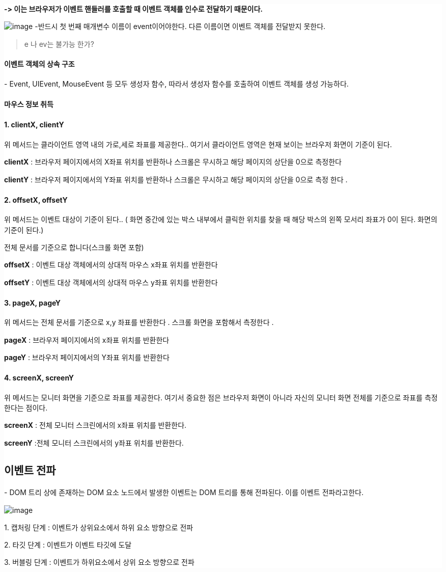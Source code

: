 **\-> 이는 브라우저가 이벤트 핸들러를 호출할 때 이벤트 객체를 인수로 전달하기 때문이다.**

![image](https://github.com/prgrms-web-devcourse/FEDC5_JavaScript_study/assets/90139306/d4aeb59b-70b8-43fe-9d9d-bdaf63488310)
\-반드시 첫 번째 매개변수 이름이 event이어야한다. 다른 이름이면 이벤트 객체를 전달받지 못한다.

> e 나 ev는 불가능 한가?

#### **이벤트 객체의 상속 구조**

\- Event, UIEvent, MouseEvent 등 모두 생성자 함수, 따라서 생성자 함수를 호출하여 이벤트 객체를 생성 가능하다.

#### **마우스 정보 취득**

#### 1\. clientX, clientY

위 메서드는 클라이언트 영역 내의 가로,세로 좌표를 제공한다.. 여기서 클라이언트 영역은 현재 보이는 브라우저 화면이 기준이 된다.

**clientX** : 브라우저 페이지에서의 X좌표 위치를 반환하나 스크롤은 무시하고 해당 페이지의 상단을 0으로 측정한다

**clientY** : 브라우저 페이지에서의 Y좌표 위치를 반환하나 스크롤은 무시하고 해당 페이지의 상단을 0으로 측정 한다 .

#### 2\. offsetX, offsetY

위 메서드는 이벤트 대상이 기준이 된다.. ( 화면 중간에 있는 박스 내부에서 클릭한 위치를 찾을 때 해당 박스의 왼쪽 모서리 좌표가 0이 된다. 화면의 기준이 된다.)

전체 문서를 기준으로 합니다(스크롤 화면 포함)

**offsetX** : 이벤트 대상 객체에서의 상대적 마우스 x좌표 위치를 반환한다

**offsetY** : 이벤트 대상 객체에서의 상대적 마우스 y좌표 위치를 반환한다

#### 3\. pageX, pageY

위 메서드는 전체 문서를 기준으로 x,y 좌표를 반환한다 . 스크롤 화면을 포함해서 측정한다 .

**pageX** : 브라우저 페이지에서의 x좌표 위치를 반환한다

**pageY** : 브라우저 페이지에서의 Y좌표 위치를 반환한다

#### 4\. screenX, screenY

위 메서드는 모니터 화면을 기준으로 좌표를 제공한다. 여기서 중요한 점은 브라우저 화면이 아니라 자신의 모니터 화면 전체를 기준으로 좌표를 측정한다는 점이다.

**screenX** : 전체 모니터 스크린에서의 x좌표 위치를 반환한다.

**screenY** :전체 모니터 스크린에서의 y좌표 위치를 반환한다.

## **이벤트 전파**

\- DOM 트리 상에 존재하는 DOM 요소 노드에서 발생한 이벤트는 DOM 트리를 통해 전파된다. 이를 이벤트 전파라고한다.

![image](https://github.com/prgrms-web-devcourse/FEDC5_JavaScript_study/assets/90139306/d13502c8-cc71-42f5-beb7-5fc693162120)

1\. 캡처링 단계 : 이벤트가 상위요소에서 하위 요소 방향으로 전파

2\. 타깃 단계 : 이벤트가 이벤트 타깃에 도달

3\. 버블링 단계 : 이벤트가 하위요소에서 상위 요소 방향으로 전파
